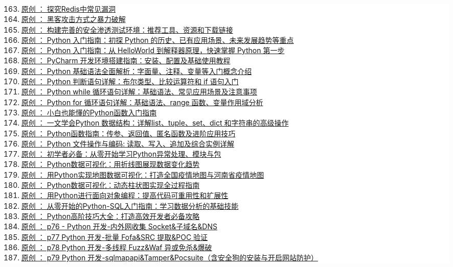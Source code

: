 163. [原创
：  探究Redis中常见漏洞](https://blog.csdn.net/weixin_43263566/article/details/128995309)
164. [原创
：  黑客攻击方式之暴力破解](https://blog.csdn.net/weixin_43263566/article/details/129031318)
165. [原创
：  构建完善的安全渗透测试环境：推荐工具、资源和下载链接](https://blog.csdn.net/weixin_43263566/article/details/129031187)
166. [原创
：  Python 入门指南：初探 Python 的历史、已有应用场景、未来发展趋势等重点](https://blog.csdn.net/weixin_43263566/article/details/129043987)
167. [原创
：  Python 入门指南：从 HelloWorld 到解释器原理，快速掌握 Python 第一步](https://blog.csdn.net/weixin_43263566/article/details/129047875)
168. [原创
：  PyCharm 开发环境搭建指南：安装、配置及基础使用教程](https://blog.csdn.net/weixin_43263566/article/details/129050408)
169. [原创
：  Python 基础语法全面解析：字面量、注释、变量等入门概念介绍](https://blog.csdn.net/weixin_43263566/article/details/129065490)
170. [原创
：  Python 判断语句详解：布尔类型、比较运算符和 if 语句入门](https://blog.csdn.net/weixin_43263566/article/details/129093134)
171. [原创
：  Python while 循环语句详解：基础语法、常见应用场景及注意事项](https://blog.csdn.net/weixin_43263566/article/details/129096706)
172. [原创
：  Python for 循环语句详解：基础语法、range 函数、变量作用域分析](https://blog.csdn.net/weixin_43263566/article/details/129098876)
173. [原创
：  小白也能懂的Python函数入门指南](https://blog.csdn.net/weixin_43263566/article/details/129101616)
174. [原创
：  一文学会Python 数据结构：详解list、tuple、set、dict 和字符串的高级操作](https://blog.csdn.net/weixin_43263566/article/details/129108535)
175. [原创
：  Python函数指南：传参、返回值、匿名函数及进阶应用技巧](https://blog.csdn.net/weixin_43263566/article/details/129118338)
176. [原创
：  Python 文件操作与编码: 读取、写入、追加及综合实例详解](https://blog.csdn.net/weixin_43263566/article/details/129122078)
177. [原创
：  初学者必备：从零开始学习Python异常处理、模块与包](https://blog.csdn.net/weixin_43263566/article/details/129127747)
178. [原创
：  Python数据可视化：用折线图展现数据变化趋势](https://blog.csdn.net/weixin_43263566/article/details/129138649)
179. [原创
：  用Python实现地图数据可视化：打造全国疫情地图与河南省疫情地图](https://blog.csdn.net/weixin_43263566/article/details/129146468)
180. [原创
：  Python数据可视化：动态柱状图实现全过程指南](https://blog.csdn.net/weixin_43263566/article/details/129158145)
181. [原创
：  用Python进行面向对象编程：提高代码可重用性和扩展性](https://blog.csdn.net/weixin_43263566/article/details/129168294)
182. [原创
：  从零开始的Python-SQL入门指南：学习数据分析的基础技能](https://blog.csdn.net/weixin_43263566/article/details/129252084)
183. [原创
：  Python高阶技巧大全：打造高效开发者必备攻略](https://blog.csdn.net/weixin_43263566/article/details/129279512)
184. [原创
：  p76 - Python 开发-内外网收集 Socket&子域名&DNS](https://blog.csdn.net/weixin_43263566/article/details/129319125)
185. [原创
：  p77 Python 开发-批量 Fofa&SRC 提取&POC 验证](https://blog.csdn.net/weixin_43263566/article/details/129367174)
186. [原创
：  p78 Python 开发-多线程 Fuzz&Waf 异或免杀&爆破](https://blog.csdn.net/weixin_43263566/article/details/129391167)
187. [原创
：  p79 Python 开发-sqlmapapi&Tamper&Pocsuite（含安全狗的安装与开启网站防护）](https://blog.csdn.net/weixin_43263566/article/details/129426210)